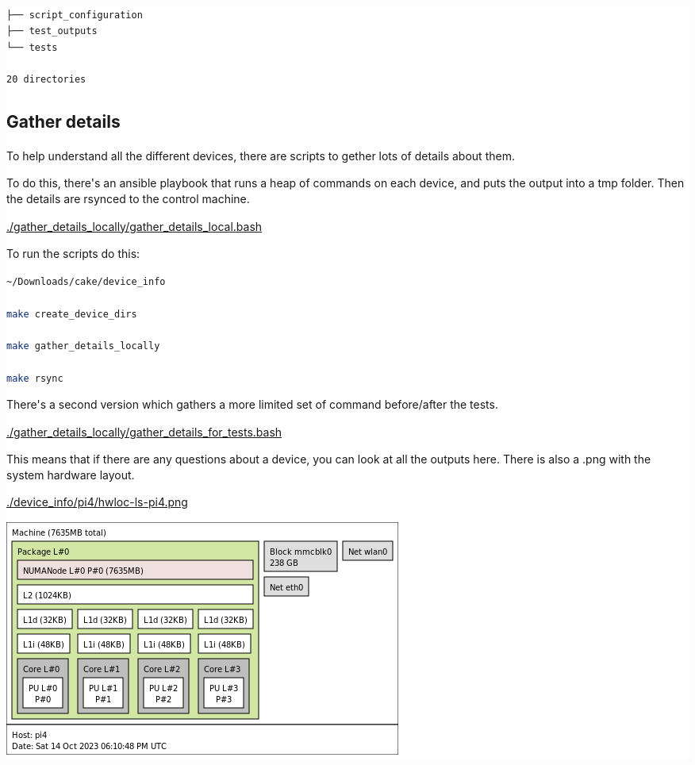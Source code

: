 ```bash
├── script_configuration
├── test_outputs
└── tests

20 directories
```

## Gather details

To help understand all the different devices, there are scripts to gether lots of details about them.

To do this, there's an ansible playbook that runs a heap of commands on each device, and puts the output into a tmp folder.
Then the details are rsynced to the control machine.

[./gather_details_locally/gather_details_local.bash](./gather_details_locally/gather_details_local.bash)

To run the scripts do this:

```bash
~/Downloads/cake/device_info

make create_device_dirs

make gather_details_locally

make rsync
```

There's a second version which gathers a more limited set of command before/after the tests.

[./gather_details_locally/gather_details_for_tests.bash](./gather_details_locally/gather_details_for_tests.bash)

This means that if there are any questions about a device, you can look at all the outputs here. There is also a .png with the system hardware layout.

[./device_info/pi4/hwloc-ls-pi4.png](./device_info/pi4/hwloc-ls-pi4.png)

![hwloc-ls-pi4.png](./device_info/pi4/hwloc-ls-pi4.png)
